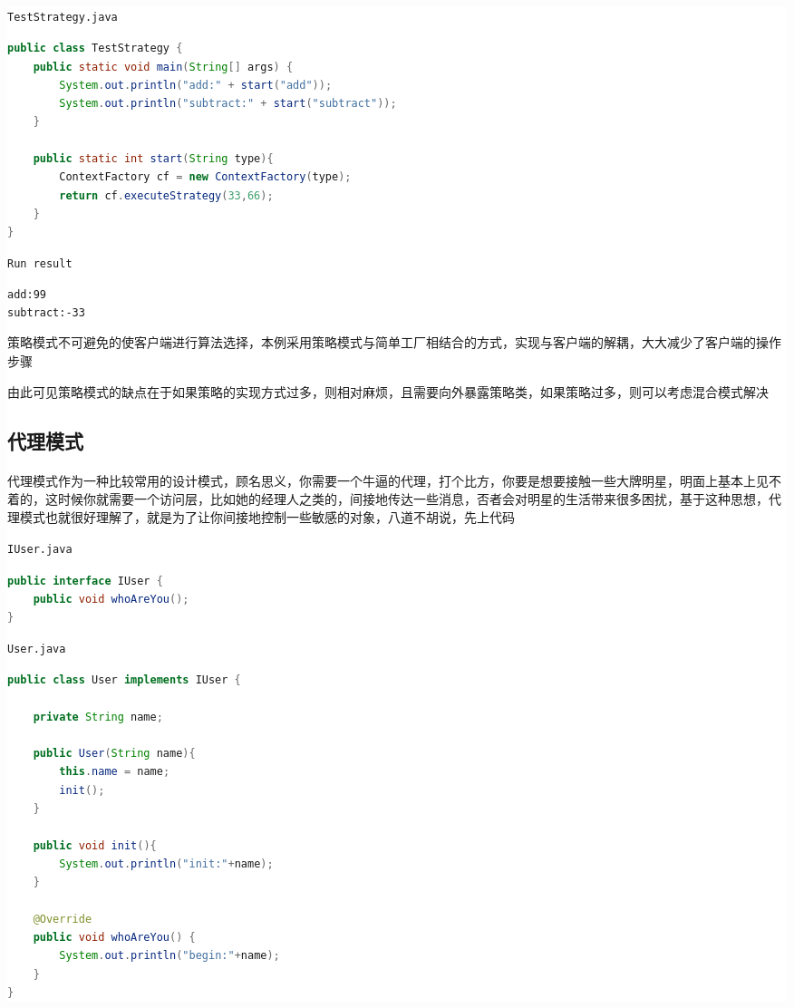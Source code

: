 `TestStrategy.java`
```java
public class TestStrategy {
    public static void main(String[] args) {
        System.out.println("add:" + start("add"));
        System.out.println("subtract:" + start("subtract"));
    }

    public static int start(String type){
        ContextFactory cf = new ContextFactory(type);
        return cf.executeStrategy(33,66);
    }
}
```

`Run result`
```
add:99
subtract:-33
```

策略模式不可避免的使客户端进行算法选择，本例采用策略模式与简单工厂相结合的方式，实现与客户端的解耦，大大减少了客户端的操作步骤

由此可见策略模式的缺点在于如果策略的实现方式过多，则相对麻烦，且需要向外暴露策略类，如果策略过多，则可以考虑混合模式解决

## 代理模式
代理模式作为一种比较常用的设计模式，顾名思义，你需要一个牛逼的代理，打个比方，你要是想要接触一些大牌明星，明面上基本上见不着的，这时候你就需要一个访问层，比如她的经理人之类的，间接地传达一些消息，否者会对明星的生活带来很多困扰，基于这种思想，代理模式也就很好理解了，就是为了让你间接地控制一些敏感的对象，八道不胡说，先上代码

`IUser.java`
```java
public interface IUser {
    public void whoAreYou();
}
```

`User.java`
```java
public class User implements IUser {

    private String name;

    public User(String name){
        this.name = name;
        init();
    }

    public void init(){
        System.out.println("init:"+name);
    }

    @Override
    public void whoAreYou() {
        System.out.println("begin:"+name);
    }
}
```
